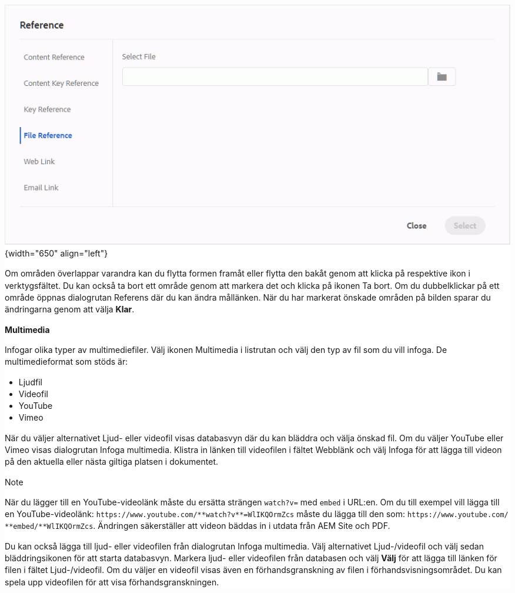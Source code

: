 ![](images/reference-dialog.png){width="650" align="left"}

Om områden överlappar varandra kan du flytta formen framåt eller flytta den bakåt genom att klicka på respektive ikon i verktygsfältet. Du kan också ta bort ett område genom att markera det och klicka på ikonen Ta bort. Om du dubbelklickar på ett område öppnas dialogrutan Referens där du kan ändra mållänken. När du har markerat önskade områden på bilden sparar du ändringarna genom att välja **Klar**.


**Multimedia**

Infogar olika typer av multimediefiler. Välj ikonen Multimedia i listrutan och välj den typ av fil som du vill infoga. De multimedieformat som stöds är:

- Ljudfil
- Videofil
- YouTube
- Vimeo

När du väljer alternativet Ljud- eller videofil visas databasvyn där du kan bläddra och välja önskad fil. Om du väljer YouTube eller Vimeo visas dialogrutan Infoga multimedia. Klistra in länken till videofilen i fältet Webblänk och välj Infoga för att lägga till videon på den aktuella eller nästa giltiga platsen i dokumentet.

>[!NOTE]
>
> När du lägger till en YouTube-videolänk måste du ersätta strängen `watch?v=` med `embed` i URL:en. Om du till exempel vill lägga till en YouTube-videolänk: `https://www.youtube.com/**watch?v**=WlIKQOrmZcs` måste du lägga till den som: `https://www.youtube.com/**embed/**WlIKQOrmZcs`. Ändringen säkerställer att videon bäddas in i utdata från AEM Site och PDF.

Du kan också lägga till ljud- eller videofilen från dialogrutan Infoga multimedia. Välj alternativet Ljud-/videofil och välj sedan bläddringsikonen för att starta databasvyn. Markera ljud- eller videofilen från databasen och välj **Välj** för att lägga till länken för filen i fältet Ljud-/videofil. Om du väljer en videofil visas även en förhandsgranskning av filen i förhandsvisningsområdet. Du kan spela upp videofilen för att visa förhandsgranskningen.

